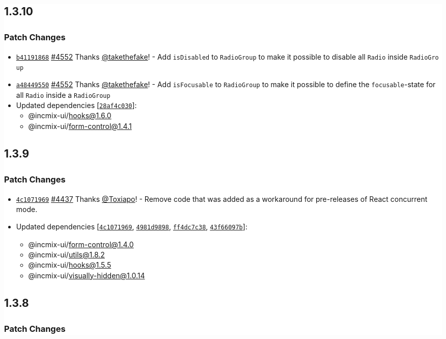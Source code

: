 ## 1.3.10

### Patch Changes

- [`b41191868`](https://github.com/incmix-ui/incmix-ui/commit/b4119186862a11959e7a3af0c1963ec0d7a10b88)
  [#4552](https://github.com/incmix-ui/incmix-ui/pull/4552) Thanks
  [@takethefake](https://github.com/takethefake)! - Add `isDisabled` to
  `RadioGroup` to make it possible to disable all `Radio` inside `RadioGroup`

* [`a48449550`](https://github.com/incmix-ui/incmix-ui/commit/a484495501970cba793b709505c714c2b12304d6)
  [#4552](https://github.com/incmix-ui/incmix-ui/pull/4552) Thanks
  [@takethefake](https://github.com/takethefake)! - Add `isFocusable` to
  `RadioGroup` to make it possible to define the `focusable`-state for all
  `Radio` inside a `RadioGroup`
* Updated dependencies
  [[`28af4c030`](https://github.com/incmix-ui/incmix-ui/commit/28af4c0308e234871548c0857e946e33ff18a130)]:
  - @incmix-ui/hooks@1.6.0
  - @incmix-ui/form-control@1.4.1

## 1.3.9

### Patch Changes

- [`4c1071969`](https://github.com/incmix-ui/incmix-ui/commit/4c1071969a9b41a952b374f9990ac0bb89d24fa0)
  [#4437](https://github.com/incmix-ui/incmix-ui/pull/4437) Thanks
  [@Toxiapo](https://github.com/Toxiapo)! - Remove code that was added as a
  workaround for pre-releases of React concurrent mode.

- Updated dependencies
  [[`4c1071969`](https://github.com/incmix-ui/incmix-ui/commit/4c1071969a9b41a952b374f9990ac0bb89d24fa0),
  [`4981d9898`](https://github.com/incmix-ui/incmix-ui/commit/4981d9898641be3904367ef917560fef3b362720),
  [`ff4dc7c38`](https://github.com/incmix-ui/incmix-ui/commit/ff4dc7c38310367c0e89522db9e88ae069cb6c2b),
  [`43f66097b`](https://github.com/incmix-ui/incmix-ui/commit/43f66097b39f1c37a4627dd6ca8a85555f35b95c)]:
  - @incmix-ui/form-control@1.4.0
  - @incmix-ui/utils@1.8.2
  - @incmix-ui/hooks@1.5.5
  - @incmix-ui/visually-hidden@1.0.14

## 1.3.8

### Patch Changes

